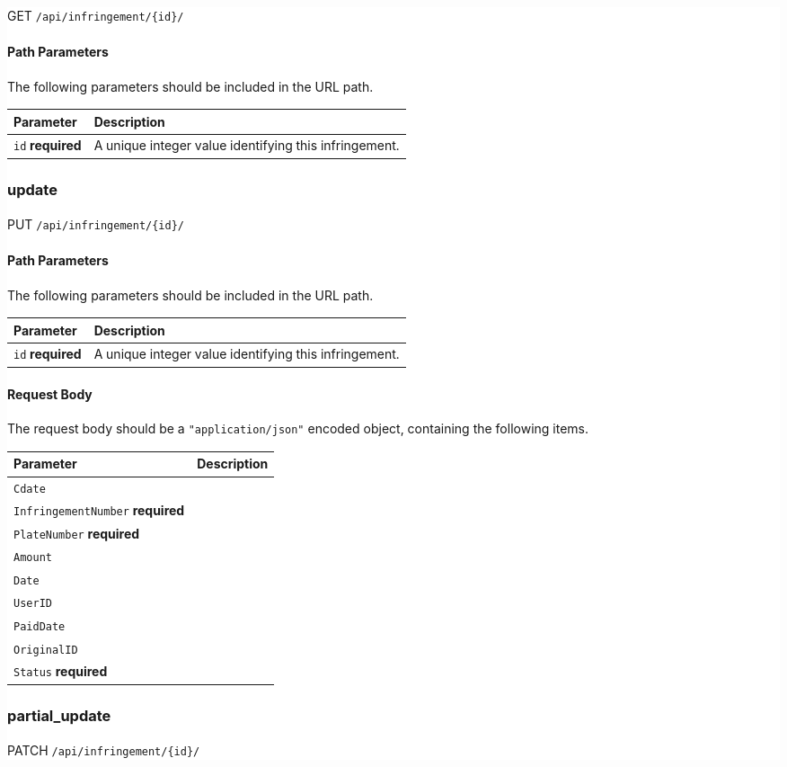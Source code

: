 GET `/api/infringement/{id}/`



#### Path Parameters

The following parameters should be included in the URL path.

| Parameter         | Description                                           |
| :---------------- | :---------------------------------------------------- |
| `id` **required** | A unique integer value identifying this infringement. |



### update

PUT `/api/infringement/{id}/`



#### Path Parameters

The following parameters should be included in the URL path.

| Parameter         | Description                                           |
| :---------------- | :---------------------------------------------------- |
| `id` **required** | A unique integer value identifying this infringement. |

#### Request Body

The request body should be a `"application/json"` encoded object, containing the following items.

| Parameter                         | Description |
| :-------------------------------- | :---------- |
| `Cdate`                           |             |
| `InfringementNumber` **required** |             |
| `PlateNumber` **required**        |             |
| `Amount`                          |             |
| `Date`                            |             |
| `UserID`                          |             |
| `PaidDate`                        |             |
| `OriginalID`                      |             |
| `Status` **required**             |             |



### partial_update

PATCH `/api/infringement/{id}/`

